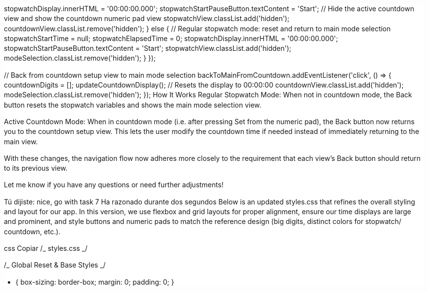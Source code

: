 stopwatchDisplay.innerHTML = '00:00:00.<span class="milliseconds">000</span>';
stopwatchStartPauseButton.textContent = 'Start';
// Hide the active countdown view and show the countdown numeric pad view
stopwatchView.classList.add('hidden');
countdownView.classList.remove('hidden');
} else {
// Regular stopwatch mode: reset and return to main mode selection
stopwatchStartTime = null;
stopwatchElapsedTime = 0;
stopwatchDisplay.innerHTML = '00:00:00.<span class="milliseconds">000</span>';
stopwatchStartPauseButton.textContent = 'Start';
stopwatchView.classList.add('hidden');
modeSelection.classList.remove('hidden');
}
});

// Back from countdown setup view to main mode selection
backToMainFromCountdown.addEventListener('click', () => {
countdownDigits = [];
updateCountdownDisplay(); // Resets the display to 00:00:00
countdownView.classList.add('hidden');
modeSelection.classList.remove('hidden');
});
How It Works
Regular Stopwatch Mode:
When not in countdown mode, the Back button resets the stopwatch variables and shows the main mode selection view.

Active Countdown Mode:
When in countdown mode (i.e. after pressing Set from the numeric pad), the Back button now returns you to the countdown setup view. This lets the user modify the countdown time if needed instead of immediately returning to the main view.

With these changes, the navigation flow now adheres more closely to the requirement that each view’s Back button should return to its previous view.

Let me know if you have any questions or need further adjustments!

Tú dijiste:
nice, go with task 7
Ha razonado durante dos segundos
Below is an updated styles.css that refines the overall styling and layout for our app. In this version, we use flexbox and grid layouts for proper alignment, ensure our time displays are large and prominent, and style buttons and numeric pads to match the reference design (big digits, distinct colors for stopwatch/ countdown, etc.).

css
Copiar
/_ styles.css _/

/_ Global Reset & Base Styles _/

- {
  box-sizing: border-box;
  margin: 0;
  padding: 0;
  }
